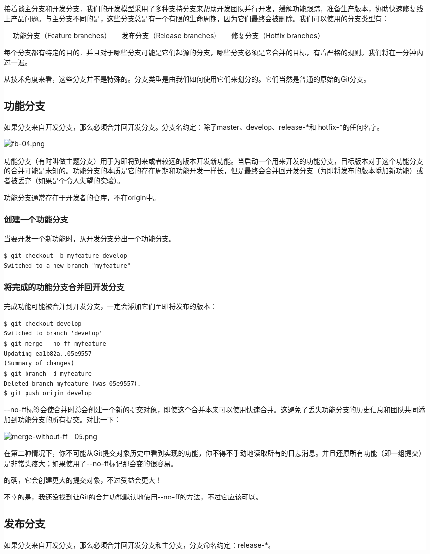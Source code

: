 接着谈主分支和开发分支，我们的开发模型采用了多种支持分支来帮助开发团队并行开发，缓解功能跟踪，准备生产版本，协助快速修复线上产品问题。与主分支不同的是，这些分支总是有一个有限的生命周期，因为它们最终会被删除。我们可以使用的分支类型有：

－ 功能分支（Feature branches）
－ 发布分支（Release branches）
－ 修复分支（Hotfix branches）

每个分支都有特定的目的，并且对于哪些分支可能是它们起源的分支，哪些分支必须是它合并的目标，有着严格的规则。我们将在一分钟内过一遍。

从技术角度来看，这些分支并不是特殊的。分支类型是由我们如何使用它们来划分的。它们当然是普通的原始的Git分支。

## 功能分支

如果分支来自开发分支，那么必须合并回开发分支。分支名约定：除了master、develop、release-\*和 hotfix-\*的任何名字。

![fb-04.png][4]

功能分支（有时叫做主题分支）用于为即将到来或者较远的版本开发新功能。当启动一个用来开发的功能分支，目标版本对于这个功能分支的合并可能是未知的。功能分支的本质是它的存在周期和功能开发一样长，但是最终会合并回开发分支（为即将发布的版本添加新功能）或者被丢弃（如果是个令人失望的实验）。

功能分支通常存在于开发者的仓库，不在origin中。

### 创建一个功能分支

当要开发一个新功能时，从开发分支分出一个功能分支。

    $ git checkout -b myfeature develop
    Switched to a new branch "myfeature"

### 将完成的功能分支合并回开发分支

完成功能可能被合并到开发分支，一定会添加它们至即将发布的版本：

    $ git checkout develop
    Switched to branch 'develop'
    $ git merge --no-ff myfeature
    Updating ea1b82a..05e9557
    (Summary of changes)
    $ git branch -d myfeature
    Deleted branch myfeature (was 05e9557).
    $ git push origin develop

--no-ff标签会使合并时总会创建一个新的提交对象，即使这个合并本来可以使用快速合并。这避免了丢失功能分支的历史信息和团队共同添加到功能分支的所有提交。对比一下：

![merge-without-ff－05.png][5]

在第二种情况下，你不可能从Git提交对象历史中看到实现的功能，你不得不手动地读取所有的日志消息。并且还原所有功能（即一组提交）是非常头疼大；如果使用了--no-ff标记那会变的很容易。

的确，它会创建更大的提交对象，不过受益会更大！

不幸的是，我还没找到让Git的合并功能默认地使用--no-ff的方法，不过它应该可以。

## 发布分支

如果分支来自开发分支，那么必须合并回开发分支和主分支，分支命名约定：release-*。


[1]: images/git-model/git-model-01.png
[2]: images/git-model/centr-decentr－02.png
[3]: images/git-model/main-branches03.png
[4]: images/git-model/fb-04.png
[5]: images/git-model/merge-without-ff－05.png
[6]: images/git-model/mhotfix-branches-07.png